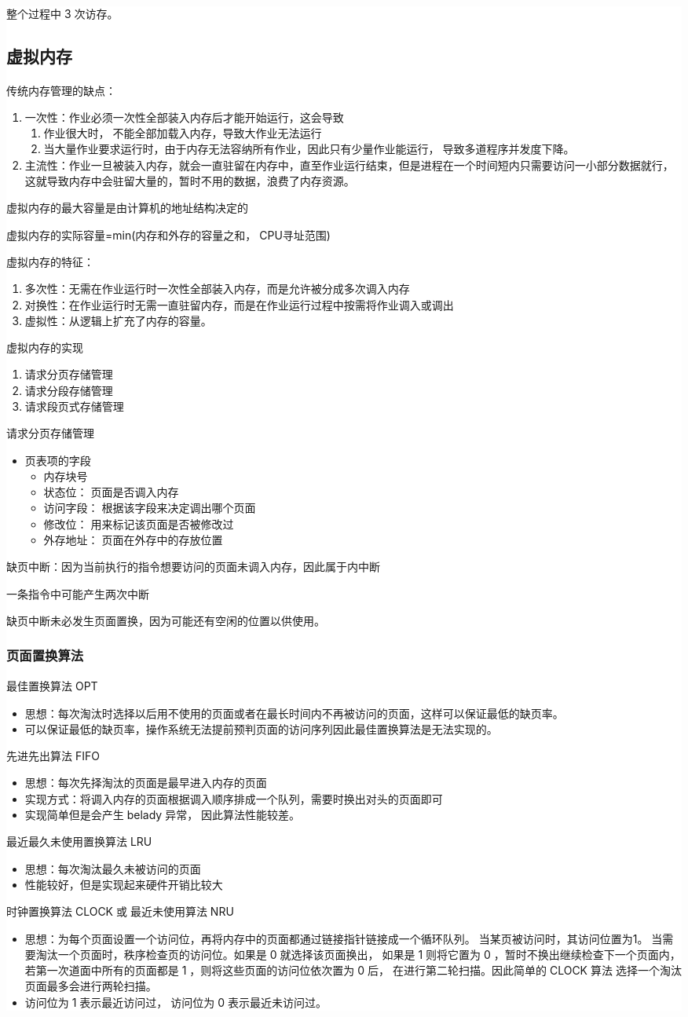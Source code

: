 整个过程中 3 次访存。

## 虚拟内存

传统内存管理的缺点：
1. 一次性：作业必须一次性全部装入内存后才能开始运行，这会导致
   1. 作业很大时， 不能全部加载入内存，导致大作业无法运行
   2. 当大量作业要求运行时，由于内存无法容纳所有作业，因此只有少量作业能运行， 导致多道程序并发度下降。
2. 主流性：作业一旦被装入内存，就会一直驻留在内存中，直至作业运行结束，但是进程在一个时间短内只需要访问一小部分数据就行，这就导致内存中会驻留大量的，暂时不用的数据，浪费了内存资源。


虚拟内存的最大容量是由计算机的地址结构决定的

虚拟内存的实际容量=min(内存和外存的容量之和， CPU寻址范围)

虚拟内存的特征：
1. 多次性：无需在作业运行时一次性全部装入内存，而是允许被分成多次调入内存
2. 对换性：在作业运行时无需一直驻留内存，而是在作业运行过程中按需将作业调入或调出
3. 虚拟性：从逻辑上扩充了内存的容量。

虚拟内存的实现
1. 请求分页存储管理
2. 请求分段存储管理
3. 请求段页式存储管理

请求分页存储管理
- 页表项的字段
  - 内存块号
  - 状态位： 页面是否调入内存
  - 访问字段： 根据该字段来决定调出哪个页面
  - 修改位： 用来标记该页面是否被修改过
  - 外存地址： 页面在外存中的存放位置

缺页中断：因为当前执行的指令想要访问的页面未调入内存，因此属于内中断

一条指令中可能产生两次中断

缺页中断未必发生页面置换，因为可能还有空闲的位置以供使用。

### 页面置换算法


最佳置换算法 OPT 
- 思想：每次淘汰时选择以后用不使用的页面或者在最长时间内不再被访问的页面，这样可以保证最低的缺页率。
- 可以保证最低的缺页率，操作系统无法提前预判页面的访问序列因此最佳置换算法是无法实现的。

先进先出算法 FIFO
- 思想：每次先择淘汰的页面是最早进入内存的页面
- 实现方式：将调入内存的页面根据调入顺序排成一个队列，需要时换出对头的页面即可
- 实现简单但是会产生 belady 异常， 因此算法性能较差。


最近最久未使用置换算法 LRU
- 思想：每次淘汰最久未被访问的页面
- 性能较好，但是实现起来硬件开销比较大


时钟置换算法 CLOCK 或 最近未使用算法 NRU
- 思想：为每个页面设置一个访问位，再将内存中的页面都通过链接指针链接成一个循环队列。 当某页被访问时，其访问位置为1。 当需要淘汰一个页面时，秩序检查页的访问位。如果是 0 就选择该页面换出， 如果是 1 则将它置为 0 ，暂时不换出继续检查下一个页面内，若第一次道面中所有的页面都是 1 ，则将这些页面的访问位依次置为 0 后， 在进行第二轮扫描。因此简单的 CLOCK 算法 选择一个淘汰页面最多会进行两轮扫描。
- 访问位为 1 表示最近访问过， 访问位为 0 表示最近未访问过。
